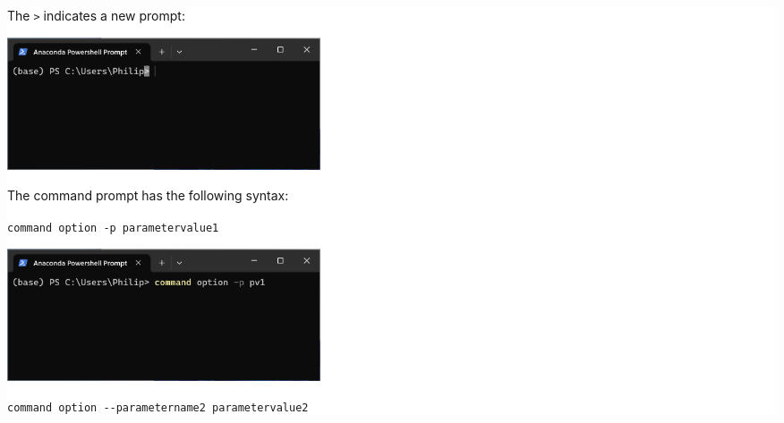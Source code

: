 The ```>``` indicates a new prompt:

<img src='images_imports/img_008.png' alt='img_008' width='350'/>

The command prompt has the following syntax:

```
command option -p parametervalue1
```

<img src='images_imports/img_009.png' alt='img_009' width='350'/>

```
command option --parametername2 parametervalue2
```
